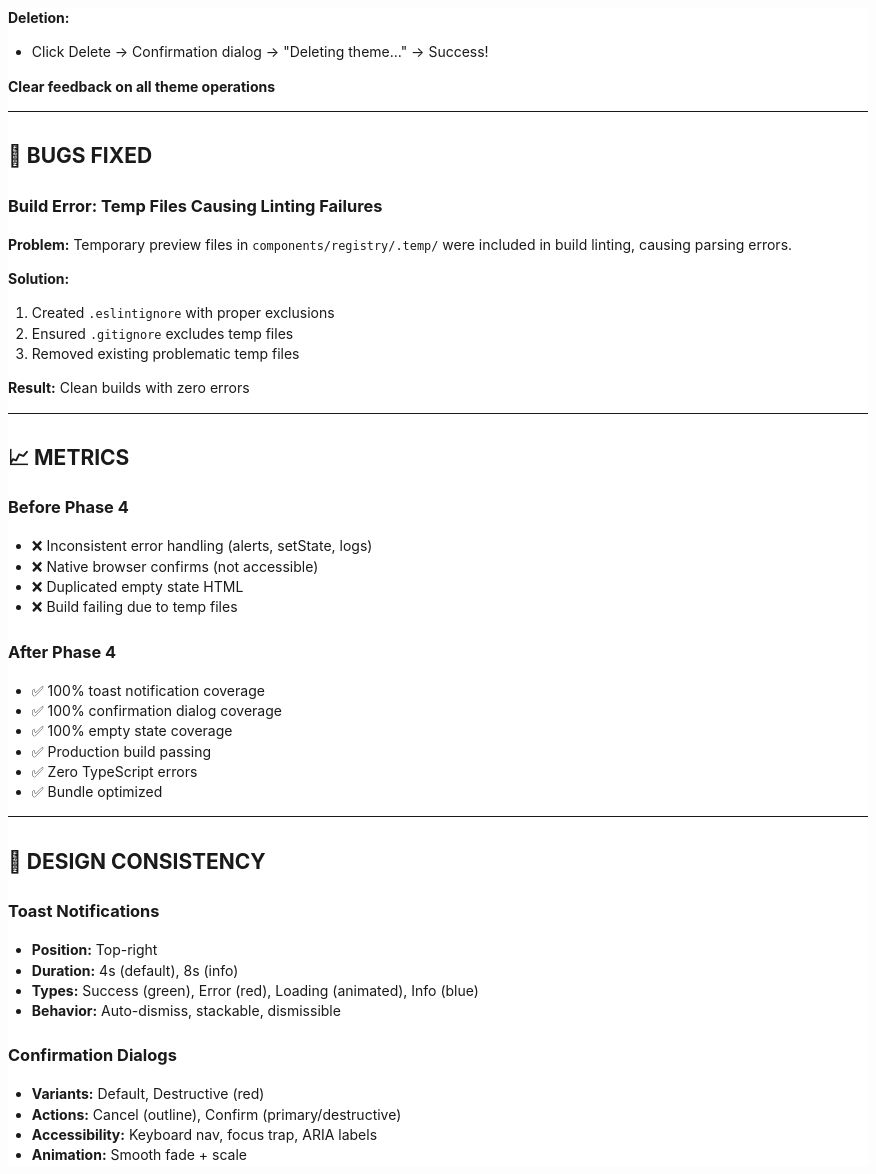 **Deletion:**
- Click Delete → Confirmation dialog → "Deleting theme..." → Success!

**Clear feedback on all theme operations**

---

## 🐛 BUGS FIXED

### Build Error: Temp Files Causing Linting Failures
**Problem:** Temporary preview files in `components/registry/.temp/` were included in build linting, causing parsing errors.

**Solution:**
1. Created `.eslintignore` with proper exclusions
2. Ensured `.gitignore` excludes temp files
3. Removed existing problematic temp files

**Result:** Clean builds with zero errors

---

## 📈 METRICS

### Before Phase 4
- ❌ Inconsistent error handling (alerts, setState, logs)
- ❌ Native browser confirms (not accessible)
- ❌ Duplicated empty state HTML
- ❌ Build failing due to temp files

### After Phase 4
- ✅ 100% toast notification coverage
- ✅ 100% confirmation dialog coverage
- ✅ 100% empty state coverage
- ✅ Production build passing
- ✅ Zero TypeScript errors
- ✅ Bundle optimized

---

## 🎨 DESIGN CONSISTENCY

### Toast Notifications
- **Position:** Top-right
- **Duration:** 4s (default), 8s (info)
- **Types:** Success (green), Error (red), Loading (animated), Info (blue)
- **Behavior:** Auto-dismiss, stackable, dismissible

### Confirmation Dialogs
- **Variants:** Default, Destructive (red)
- **Actions:** Cancel (outline), Confirm (primary/destructive)
- **Accessibility:** Keyboard nav, focus trap, ARIA labels
- **Animation:** Smooth fade + scale
